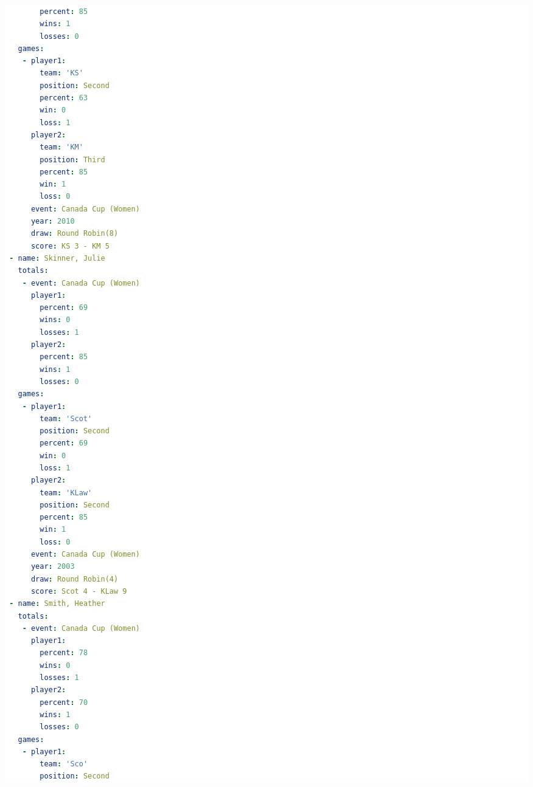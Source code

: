 ```yaml
        percent: 85
        wins: 1
        losses: 0
   games:
    - player1:
        team: 'KS'
        position: Second
        percent: 63
        win: 0
        loss: 1
      player2:
        team: 'KM'
        position: Third
        percent: 85
        win: 1
        loss: 0
      event: Canada Cup (Women)
      year: 2010
      draw: Round Robin(8)
      score: KS 3 - KM 5
 - name: Skinner, Julie
   totals:
    - event: Canada Cup (Women)
      player1:
        percent: 69
        wins: 0
        losses: 1
      player2:
        percent: 85
        wins: 1
        losses: 0
   games:
    - player1:
        team: 'Scot'
        position: Second
        percent: 69
        win: 0
        loss: 1
      player2:
        team: 'KLaw'
        position: Second
        percent: 85
        win: 1
        loss: 0
      event: Canada Cup (Women)
      year: 2003
      draw: Round Robin(4)
      score: Scot 4 - KLaw 9
 - name: Smith, Heather
   totals:
    - event: Canada Cup (Women)
      player1:
        percent: 78
        wins: 0
        losses: 1
      player2:
        percent: 70
        wins: 1
        losses: 0
   games:
    - player1:
        team: 'Sco'
        position: Second
```